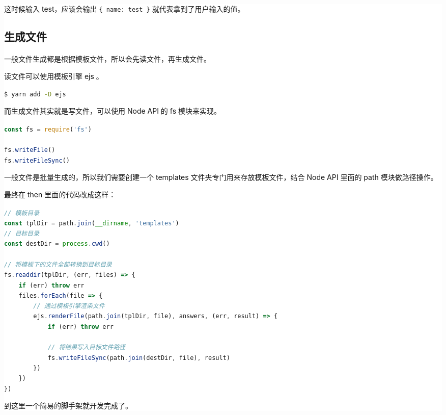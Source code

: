 这时候输入 test，应该会输出 `{ name: test }` 就代表拿到了用户输入的值。

## 生成文件

一般文件生成都是根据模板文件，所以会先读文件，再生成文件。

读文件可以使用模板引擎 ejs 。

```sh
$ yarn add -D ejs
```

而生成文件其实就是写文件，可以使用 Node API 的 fs 模块来实现。

```js
const fs = require('fs')

fs.writeFile()
fs.writeFileSync()
```

一般文件是批量生成的，所以我们需要创建一个 templates 文件夹专门用来存放模板文件，结合 Node API 里面的 path 模块做路径操作。

最终在 then 里面的代码改成这样：

```js
// 模板目录
const tplDir = path.join(__dirname, 'templates')
// 目标目录
const destDir = process.cwd()

// 将模板下的文件全部转换到目标目录
fs.readdir(tplDir, (err, files) => {
    if (err) throw err
    files.forEach(file => {
        // 通过模板引擎渲染文件
        ejs.renderFile(path.join(tplDir, file), answers, (err, result) => {
            if (err) throw err

            // 将结果写入目标文件路径
            fs.writeFileSync(path.join(destDir, file), result)
        })
    })
})
```

到这里一个简易的脚手架就开发完成了。
